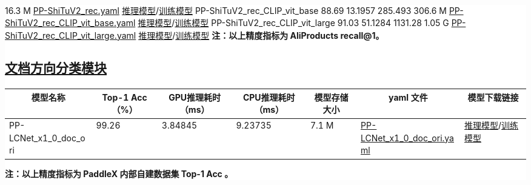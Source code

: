 <td>16.3 M</td>
<td><a href="../../paddlex/configs/image_feature/PP-ShiTuV2_rec.yaml">PP-ShiTuV2_rec.yaml</a></td>
<td><a href="https://paddle-model-ecology.bj.bcebos.com/paddlex/official_inference_model/paddle3.0b2/PP-ShiTuV2_rec_infer.tar">推理模型</a>/<a href="https://paddle-model-ecology.bj.bcebos.com/paddlex/official_pretrained_model/PP-ShiTuV2_rec_pretrained.pdparams">训练模型</a></td></tr>
<tr>
<td>PP-ShiTuV2_rec_CLIP_vit_base</td>
<td>88.69</td>
<td>13.1957</td>
<td>285.493</td>
<td>306.6 M</td>
<td><a href="../../paddlex/configs/image_feature/PP-ShiTuV2_rec_CLIP_vit_base.yaml">PP-ShiTuV2_rec_CLIP_vit_base.yaml</a></td>
<td><a href="https://paddle-model-ecology.bj.bcebos.com/paddlex/official_inference_model/paddle3.0b2/PP-ShiTuV2_rec_CLIP_vit_base_infer.tar">推理模型</a>/<a href="https://paddle-model-ecology.bj.bcebos.com/paddlex/official_pretrained_model/PP-ShiTuV2_rec_CLIP_vit_base_pretrained.pdparams">训练模型</a></td></tr>
<tr>
<td>PP-ShiTuV2_rec_CLIP_vit_large</td>
<td>91.03</td>
<td>51.1284</td>
<td>1131.28</td>
<td>1.05 G</td>
<td><a href="../../paddlex/configs/image_feature/PP-ShiTuV2_rec_CLIP_vit_large.yaml">PP-ShiTuV2_rec_CLIP_vit_large.yaml</a></td>
<td><a href="https://paddle-model-ecology.bj.bcebos.com/paddlex/official_inference_model/paddle3.0b2/PP-ShiTuV2_rec_CLIP_vit_large_infer.tar">推理模型</a>/<a href="https://paddle-model-ecology.bj.bcebos.com/paddlex/official_pretrained_model/PP-ShiTuV2_rec_CLIP_vit_large_pretrained.pdparams">训练模型</a></td></tr>
</tbody>
</table>
<b>注：以上精度指标为 AliProducts recall@1。</b>

## [文档方向分类模块](../module_usage/tutorials/ocr_modules/doc_img_orientation_classification.md)
<table>
<thead>
<tr>
<th>模型名称</th>
<th>Top-1 Acc（%）</th>
<th>GPU推理耗时（ms）</th>
<th>CPU推理耗时（ms）</th>
<th>模型存储大小</th>
<th>yaml 文件</th>
<th>模型下载链接</th></tr>
</thead>
<tbody>
<tr>
<td>PP-LCNet_x1_0_doc_ori</td>
<td>99.26</td>
<td>3.84845</td>
<td>9.23735</td>
<td>7.1 M</td>
<td><a href="../../paddlex/configs/doc_text_orientation/PP-LCNet_x1_0_doc_ori.yaml">PP-LCNet_x1_0_doc_ori.yaml</a></td>
<td><a href="https://paddle-model-ecology.bj.bcebos.com/paddlex/official_inference_model/paddle3.0b2/PP-LCNet_x1_0_doc_ori_infer.tar">推理模型</a>/<a href="https://paddle-model-ecology.bj.bcebos.com/paddlex/official_pretrained_model/PP-LCNet_x1_0_doc_ori_pretrained.pdparams">训练模型</a></td></tr>
</tbody>
</table>
<b>注：以上精度指标为 PaddleX 内部自建数据集 Top-1 Acc 。</b>
